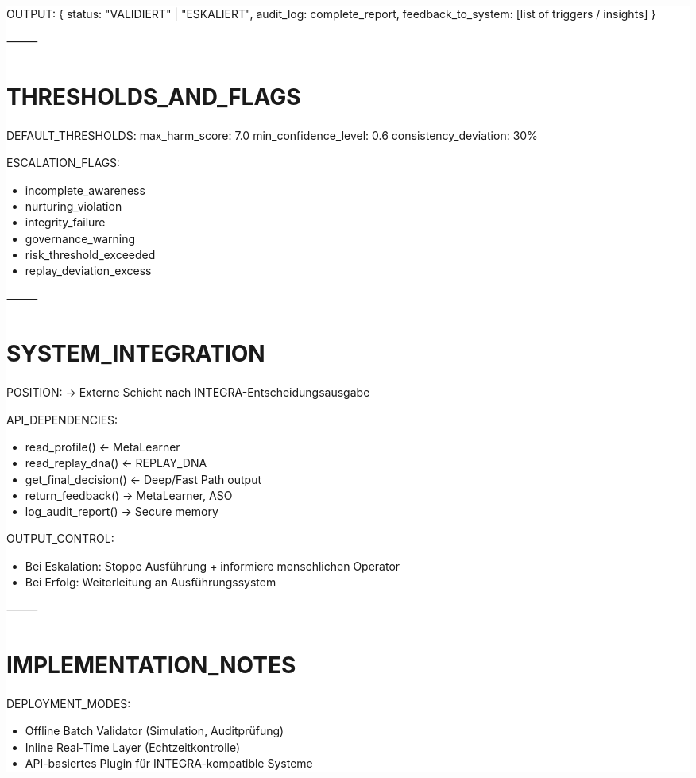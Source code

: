 OUTPUT:
  {
    status: "VALIDIERT" | "ESKALIERT",
    audit_log: complete_report,
    feedback_to_system: [list of triggers / insights]
  }


⸻


# THRESHOLDS_AND_FLAGS

DEFAULT_THRESHOLDS:
  max_harm_score: 7.0
  min_confidence_level: 0.6
  consistency_deviation: 30%

ESCALATION_FLAGS:
- incomplete_awareness
- nurturing_violation
- integrity_failure
- governance_warning
- risk_threshold_exceeded
- replay_deviation_excess


⸻


# SYSTEM_INTEGRATION

POSITION:
  → Externe Schicht nach INTEGRA-Entscheidungsausgabe

API_DEPENDENCIES:
- read_profile()           ← MetaLearner
- read_replay_dna()        ← REPLAY_DNA
- get_final_decision()     ← Deep/Fast Path output
- return_feedback()        → MetaLearner, ASO
- log_audit_report()       → Secure memory

OUTPUT_CONTROL:
- Bei Eskalation: Stoppe Ausführung + informiere menschlichen Operator
- Bei Erfolg: Weiterleitung an Ausführungssystem


⸻


# IMPLEMENTATION_NOTES

DEPLOYMENT_MODES:
- Offline Batch Validator (Simulation, Auditprüfung)
- Inline Real-Time Layer (Echtzeitkontrolle)
- API-basiertes Plugin für INTEGRA-kompatible Systeme
